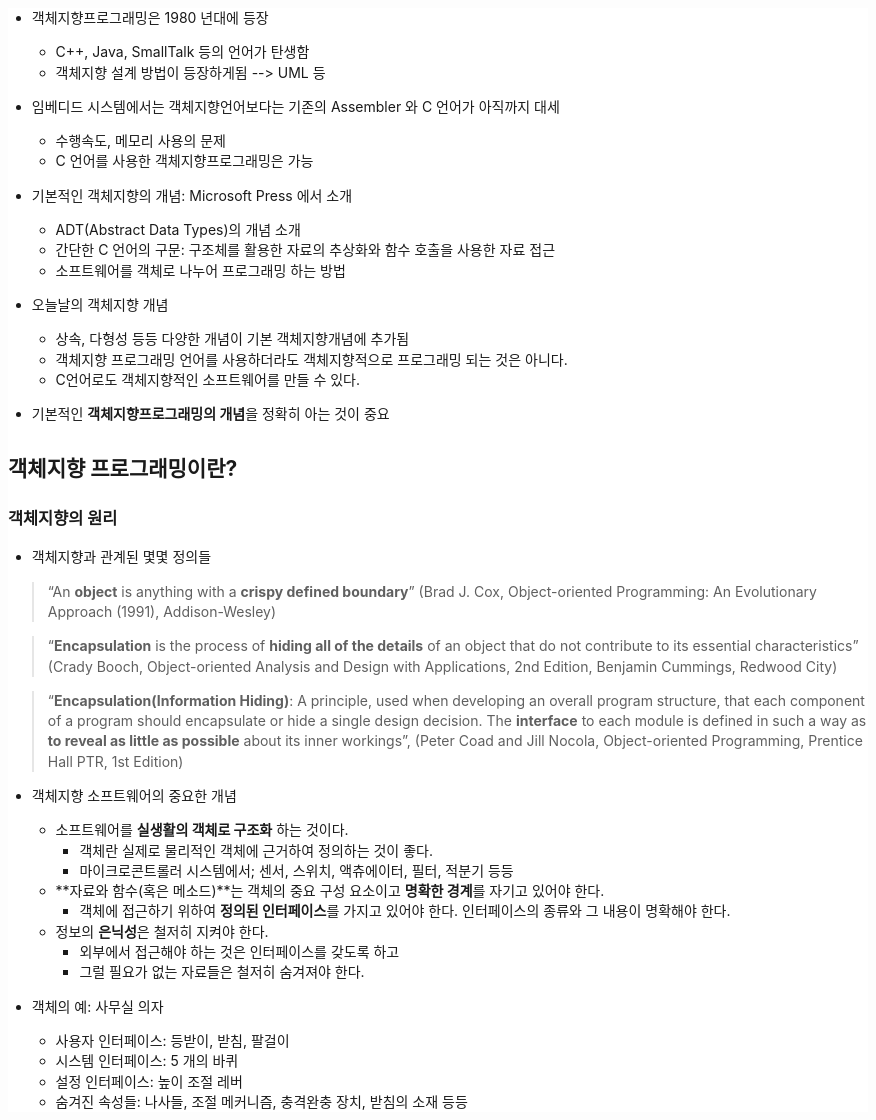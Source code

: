 * 객체지향프로그래밍은 1980 년대에 등장
    * C++, Java, SmallTalk 등의 언어가 탄생함
    * 객체지향 설계 방법이 등장하게됨 --> UML 등
* 임베디드 시스템에서는 객체지향언어보다는 기존의 Assembler 와 C 언어가 아직까지 대세
  * 수행속도, 메모리 사용의 문제
  * C 언어를 사용한 객체지향프로그래밍은 가능
* 기본적인 객체지향의 개념: Microsoft Press 에서 소개
  * ADT(Abstract Data Types)의 개념 소개
  * 간단한 C 언어의 구문: 구조체를 활용한 자료의 추상화와 함수 호출을 사용한 자료 접근
  * 소프트웨어를 객체로 나누어 프로그래밍 하는 방법

* 오늘날의 객체지향 개념
    * 상속, 다형성 등등 다양한 개념이 기본 객체지향개념에 추가됨
    * 객체지향 프로그래밍 언어를 사용하더라도 객체지향적으로 프로그래밍 되는 것은 아니다.
    * C언어로도 객체지향적인 소프트웨어를 만들 수 있다.
* 기본적인 **객체지향프로그래밍의 개념**을 정확히 아는 것이 중요



## 객체지향 프로그래밍이란?



### 객체지향의 원리

* 객체지향과 관계된 몇몇 정의들

> “An **object** is anything with a **crispy defined boundary**” (Brad J. Cox, Object-oriented Programming: An Evolutionary Approach (1991), Addison-Wesley)

> “**Encapsulation** is the process of **hiding all of the details** of an object that do not contribute to its essential characteristics” (Crady Booch, Object-oriented Analysis and Design with Applications, 2nd Edition, Benjamin Cummings, Redwood City)

> “**Encapsulation(Information Hiding)**: A principle, used when developing an overall program structure, that each component of a program should encapsulate or hide a single design decision. The **interface** to each module is defined in such a way as **to reveal as little as possible** about its inner workings”, (Peter Coad and Jill Nocola, Object-oriented Programming, Prentice Hall PTR, 1st Edition)



* 객체지향 소프트웨어의 중요한 개념
    * 소프트웨어를 **실생활의 객체로 구조화** 하는 것이다.
        * 객체란 실제로 물리적인 객체에 근거하여 정의하는 것이 좋다.
        * 마이크로콘트롤러 시스템에서; 센서, 스위치, 액츄에이터, 필터, 적분기 등등
    * **자료와 함수(혹은 메소드)**는 객체의 중요 구성 요소이고 **명확한 경계**를 자기고 있어야 한다.
        * 객체에 접근하기 위하여 **정의된 인터페이스**를 가지고 있어야 한다. 인터페이스의 종류와 그 내용이 명확해야 한다.
    * 정보의 **은닉성**은 철저히 지켜야 한다.
        - 외부에서 접근해야 하는 것은 인터페이스를 갖도록 하고
        - 그럴 필요가 없는 자료들은 철저히 숨겨져야 한다.



* 객체의 예: 사무실 의자

    * 사용자 인터페이스: 등받이, 받침, 팔걸이
    * 시스템 인터페이스: 5 개의 바퀴
    * 설정 인터페이스: 높이 조절 레버
    * 숨겨진 속성들: 나사들, 조절 메커니즘, 충격완충 장치, 받침의 소재 등등
